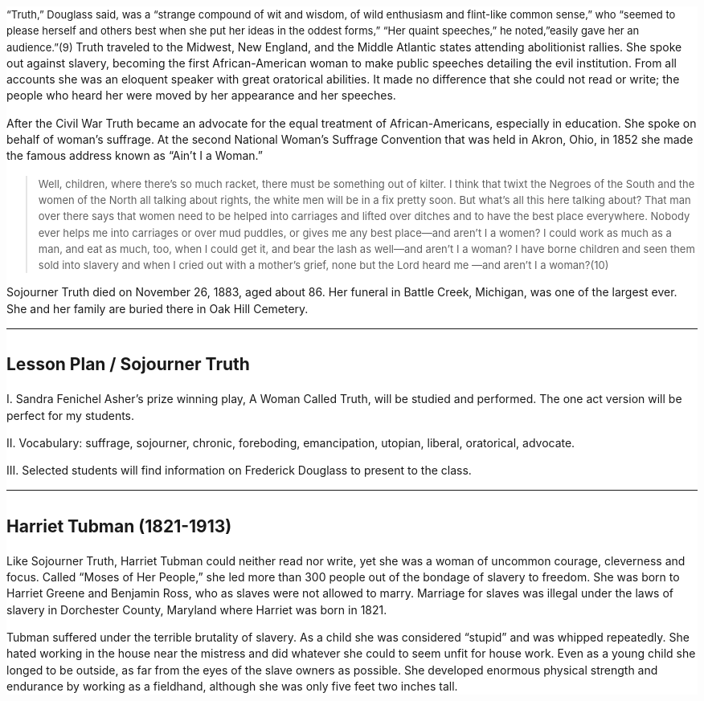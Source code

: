   <font size="-1">
   “Truth,” Douglass said, was a “strange compound of wit and wisdom, of wild enthusiasm and flint-like common sense,” who “seemed to please herself and others best when she put her ideas in the oddest forms,” “Her quaint speeches,” he noted,”easily gave her an audience.”(9)
</font>
 </blockquote>
 Truth traveled to the Midwest, New England, and the Middle Atlantic states attending abolitionist rallies. She spoke out against slavery, becoming the first African-American woman to make public speeches detailing the evil institution. From all accounts she was an eloquent speaker with great oratorical abilities. It made no difference that she could not read or write; the people who heard her were moved by her appearance and her speeches.
 <p>
  After the Civil War Truth became an advocate for the equal treatment of African-Americans, especially in education. She spoke on behalf of woman’s suffrage. At the second National Woman’s Suffrage Convention that was held in Akron, Ohio, in 1852 she made the famous address known as “Ain’t I a Woman.”
 </p>
<blockquote>
  <font size="-1">
   Well, children, where there’s so much racket, there must be something out of kilter. I think that twixt the Negroes of the South and the women of the North all talking about rights, the white men will be in a fix pretty soon. But what’s all this here talking about? That man over there says that women need to be helped into carriages and lifted over ditches and to have the best place everywhere. Nobody ever helps me into carriages or over mud puddles, or gives me any best place—and aren’t I a women? I could work as much as a man, and eat as much, too, when I could get it, and bear the lash as well—and aren’t I a woman? I have borne children and seen them sold into slavery and when I cried out with a  mother’s grief, none but the Lord heard me —and aren’t I a woman?(10)
</font>
 </blockquote>
 Sojourner Truth died on November 26, 1883, aged about 86. Her funeral in Battle Creek, Michigan, was one of the largest ever. She and her family are buried there in Oak Hill Cemetery.
<hr/>
 <h2>
  Lesson Plan / Sojourner Truth
 </h2>
 I. Sandra Fenichel Asher’s prize winning play, A Woman Called Truth, will be studied and performed. The one act version will be perfect for my students.

II. Vocabulary: suffrage, sojourner, chronic, foreboding, emancipation, utopian, liberal, oratorical, advocate.

III. Selected students will find information on Frederick Douglass to present to the class.
 <hr/>
 <h2>
  Harriet Tubman (1821-1913)
 </h2>
 Like Sojourner Truth, Harriet Tubman could neither read nor write, yet she was a woman of uncommon courage, cleverness and focus. Called “Moses of Her People,” she led more than 300 people out of the bondage of slavery to freedom. She was born to Harriet Greene and Benjamin Ross, who as slaves were not allowed to marry. Marriage for slaves was illegal under the laws of slavery in Dorchester County, Maryland where Harriet was born in 1821.
 <p>
  Tubman suffered under the terrible brutality of slavery. As a child she was considered “stupid” and was whipped repeatedly. She hated working in the house near the mistress and did whatever she could to seem unfit for house work. Even as a young child she longed to be outside, as far from the eyes of the slave owners as possible. She developed enormous physical strength and endurance by working as a fieldhand, although she was only five feet two inches tall.
 </p>
 <p>
